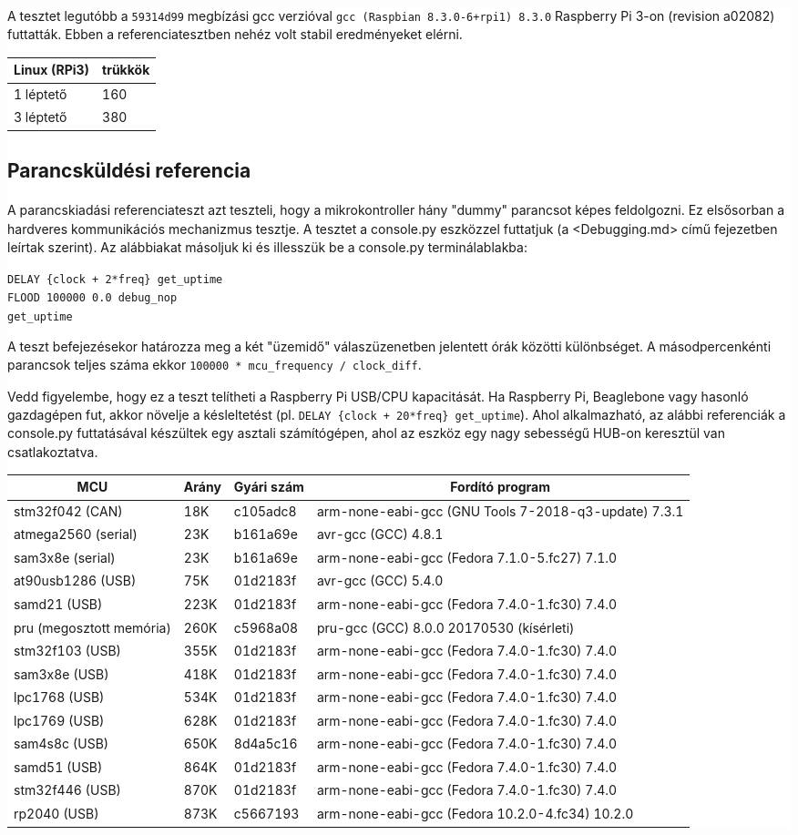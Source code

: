 A tesztet legutóbb a `59314d99` megbízási gcc verzióval `gcc (Raspbian 8.3.0-6+rpi1) 8.3.0` Raspberry Pi 3-on (revision a02082) futtatták. Ebben a referenciatesztben nehéz volt stabil eredményeket elérni.

| Linux (RPi3) | trükkök |
| --- | --- |
| 1 léptető | 160 |
| 3 léptető | 380 |

## Parancsküldési referencia

A parancskiadási referenciateszt azt teszteli, hogy a mikrokontroller hány "dummy" parancsot képes feldolgozni. Ez elsősorban a hardveres kommunikációs mechanizmus tesztje. A tesztet a console.py eszközzel futtatjuk (a <Debugging.md> című fejezetben leírtak szerint). Az alábbiakat másoljuk ki és illesszük be a console.py terminálablakba:

```
DELAY {clock + 2*freq} get_uptime
FLOOD 100000 0.0 debug_nop
get_uptime
```

A teszt befejezésekor határozza meg a két "üzemidő" válaszüzenetben jelentett órák közötti különbséget. A másodpercenkénti parancsok teljes száma ekkor `100000 * mcu_frequency / clock_diff`.

Vedd figyelembe, hogy ez a teszt telítheti a Raspberry Pi USB/CPU kapacitását. Ha Raspberry Pi, Beaglebone vagy hasonló gazdagépen fut, akkor növelje a késleltetést (pl. `DELAY {clock + 20*freq} get_uptime`). Ahol alkalmazható, az alábbi referenciák a console.py futtatásával készültek egy asztali számítógépen, ahol az eszköz egy nagy sebességű HUB-on keresztül van csatlakoztatva.

| MCU | Arány | Gyári szám | Fordító program |
| --- | --- | --- | --- |
| stm32f042 (CAN) | 18K | c105adc8 | arm-none-eabi-gcc (GNU Tools 7-2018-q3-update) 7.3.1 |
| atmega2560 (serial) | 23K | b161a69e | avr-gcc (GCC) 4.8.1 |
| sam3x8e (serial) | 23K | b161a69e | arm-none-eabi-gcc (Fedora 7.1.0-5.fc27) 7.1.0 |
| at90usb1286 (USB) | 75K | 01d2183f | avr-gcc (GCC) 5.4.0 |
| samd21 (USB) | 223K | 01d2183f | arm-none-eabi-gcc (Fedora 7.4.0-1.fc30) 7.4.0 |
| pru (megosztott memória) | 260K | c5968a08 | pru-gcc (GCC) 8.0.0 20170530 (kísérleti) |
| stm32f103 (USB) | 355K | 01d2183f | arm-none-eabi-gcc (Fedora 7.4.0-1.fc30) 7.4.0 |
| sam3x8e (USB) | 418K | 01d2183f | arm-none-eabi-gcc (Fedora 7.4.0-1.fc30) 7.4.0 |
| lpc1768 (USB) | 534K | 01d2183f | arm-none-eabi-gcc (Fedora 7.4.0-1.fc30) 7.4.0 |
| lpc1769 (USB) | 628K | 01d2183f | arm-none-eabi-gcc (Fedora 7.4.0-1.fc30) 7.4.0 |
| sam4s8c (USB) | 650K | 8d4a5c16 | arm-none-eabi-gcc (Fedora 7.4.0-1.fc30) 7.4.0 |
| samd51 (USB) | 864K | 01d2183f | arm-none-eabi-gcc (Fedora 7.4.0-1.fc30) 7.4.0 |
| stm32f446 (USB) | 870K | 01d2183f | arm-none-eabi-gcc (Fedora 7.4.0-1.fc30) 7.4.0 |
| rp2040 (USB) | 873K | c5667193 | arm-none-eabi-gcc (Fedora 10.2.0-4.fc34) 10.2.0 |

